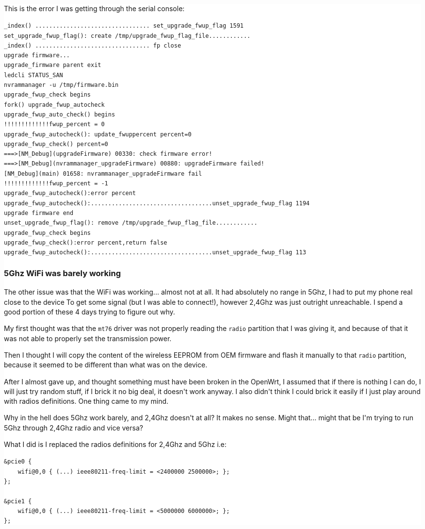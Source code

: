 This is the error I was getting through the serial console:

```
_index() ................................. set_upgrade_fwup_flag 1591	
set_upgrade_fwup_flag(): create /tmp/upgrade_fwup_flag_file............	
_index() ................................. fp close	
upgrade firmware...	
upgrade_firmware parent exit	
ledcli STATUS_SAN	
nvrammanager -u /tmp/firmware.bin	
upgrade_fwup_check begins	
fork() upgrade_fwup_autocheck	
upgrade_fwup_auto_check() begins	
!!!!!!!!!!!!!fwup_percent = 0	
upgrade_fwup_autocheck(): update_fwuppercent percent=0	
upgrade_fwup_check() percent=0	
===>[NM_Debug](upgradeFirmware) 00330: check firmware error!
===>[NM_Debug](nvrammanager_upgradeFirmware) 00880: upgradeFirmware failed!
[NM_Debug](main) 01658: nvrammanager_upgradeFirmware fail 
!!!!!!!!!!!!!fwup_percent = -1	
upgrade_fwup_autocheck():error percent	
upgrade_fwup_autocheck():...................................unset_upgrade_fwup_flag 1194	
upgrade firmware end	
unset_upgrade_fwup_flag(): remove /tmp/upgrade_fwup_flag_file............	
upgrade_fwup_check begins	
upgrade_fwup_check():error percent,return false	
upgrade_fwup_autocheck():...................................unset_upgrade_fwup_flag 113
```

### 5Ghz WiFi was barely working

The other issue was that the WiFi was working... almost not at all. 
It had absolutely no range in 5Ghz, I had to put my phone real close to the device
To get some signal (but I was able to connect!), however 2,4Ghz was just outright 
unreachable. I spend a good portion of these 4 days trying to figure out why. 

My first thought was that the `mt76` driver was not properly reading the `radio`
partition that I was giving it, and because of that it was not able to properly 
set the transmission power.

Then I thought I will copy the content of the wireless EEPROM from OEM firmware
and flash it manually to that `radio` partition, because it seemed to be different 
than what was on the device.

After I almost gave up, and thought something must have been broken in the OpenWrt, 
I assumed that if there is nothing I can do, I will just try random stuff, if I brick it
no big deal, it doesn't work anyway. I also didn't think I could brick it easily if I just 
play around with radios definitions. One thing came to my mind.

Why in the hell does 5Ghz work barely, and 2,4Ghz doesn't at all? It makes no sense.
Might that... might that be I'm trying to run 5Ghz through 2,4Ghz radio and vice versa?

What I did is I replaced the radios definitions for 2,4Ghz and 5Ghz i.e:

```
&pcie0 {
	wifi@0,0 { (...) ieee80211-freq-limit = <2400000 2500000>; };
};

&pcie1 {
	wifi@0,0 { (...) ieee80211-freq-limit = <5000000 6000000>; };
};
```
